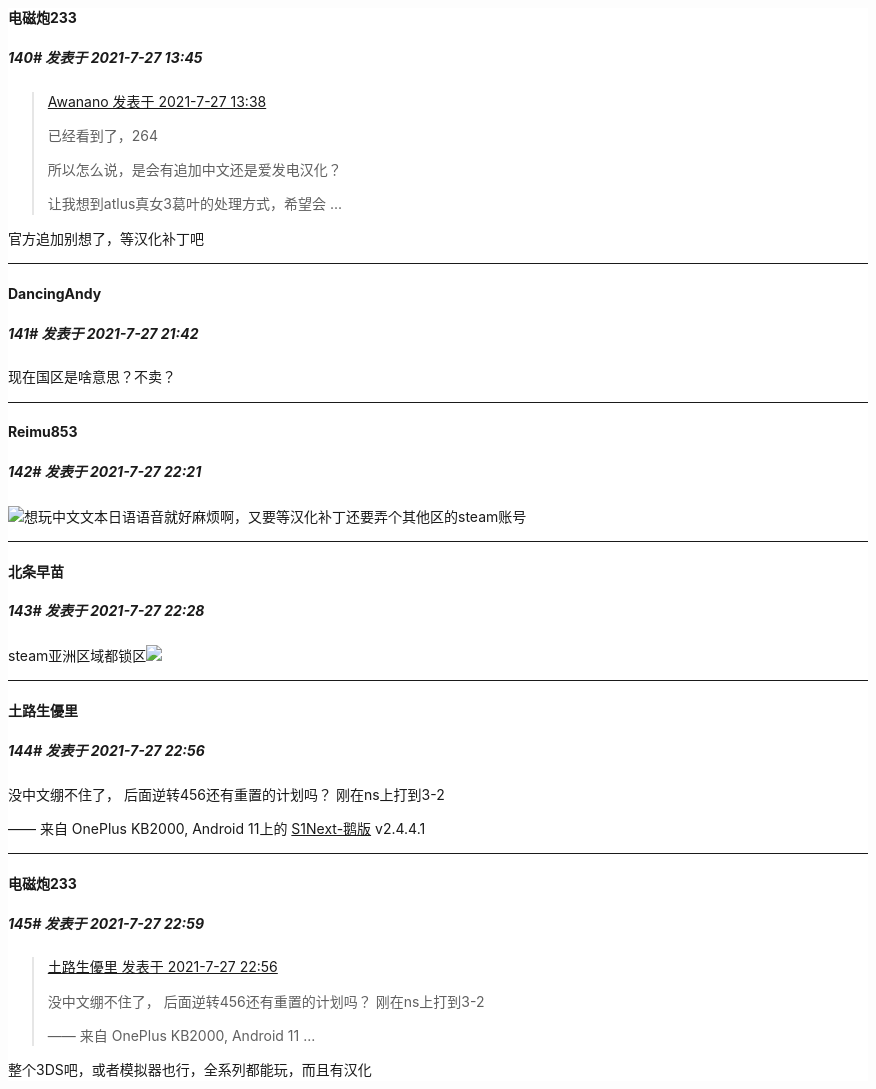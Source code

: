 ####  电磁炮233  
##### 140#       发表于 2021-7-27 13:45

<blockquote><a href="httphttps://bbs.saraba1st.com/2b/forum.php?mod=redirect&amp;goto=findpost&amp;pid=52115158&amp;ptid=2000319" target="_blank">Awanano 发表于 2021-7-27 13:38</a>

已经看到了，264

所以怎么说，是会有追加中文还是爱发电汉化？

让我想到atlus真女3葛叶的处理方式，希望会 ...</blockquote>
官方追加别想了，等汉化补丁吧

*****

####  DancingAndy  
##### 141#       发表于 2021-7-27 21:42

现在国区是啥意思？不卖？

*****

####  Reimu853  
##### 142#       发表于 2021-7-27 22:21

<img src="https://static.saraba1st.com/image/smiley/face2017/125.png" referrerpolicy="no-referrer">想玩中文文本日语语音就好麻烦啊，又要等汉化补丁还要弄个其他区的steam账号

*****

####  北条早苗  
##### 143#       发表于 2021-7-27 22:28

steam亚洲区域都锁区<img src="https://static.saraba1st.com/image/smiley/face2017/009.gif" referrerpolicy="no-referrer">

*****

####  土路生優里  
##### 144#       发表于 2021-7-27 22:56

没中文绷不住了， 后面逆转456还有重置的计划吗？ 刚在ns上打到3-2

—— 来自 OnePlus KB2000, Android 11上的 [S1Next-鹅版](https://github.com/ykrank/S1-Next/releases) v2.4.4.1

*****

####  电磁炮233  
##### 145#       发表于 2021-7-27 22:59

<blockquote><a href="httphttps://bbs.saraba1st.com/2b/forum.php?mod=redirect&amp;goto=findpost&amp;pid=52122001&amp;ptid=2000319" target="_blank">土路生優里 发表于 2021-7-27 22:56</a>

没中文绷不住了， 后面逆转456还有重置的计划吗？ 刚在ns上打到3-2

—— 来自 OnePlus KB2000, Android 11 ...</blockquote>
整个3DS吧，或者模拟器也行，全系列都能玩，而且有汉化
